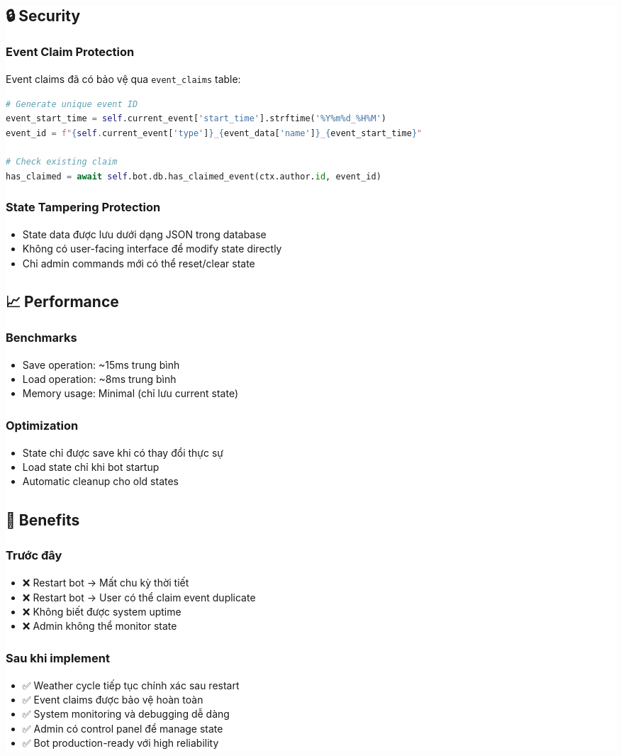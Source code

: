 ## 🔒 Security

### Event Claim Protection

Event claims đã có bảo vệ qua `event_claims` table:

```python
# Generate unique event ID
event_start_time = self.current_event['start_time'].strftime('%Y%m%d_%H%M')
event_id = f"{self.current_event['type']}_{event_data['name']}_{event_start_time}"

# Check existing claim
has_claimed = await self.bot.db.has_claimed_event(ctx.author.id, event_id)
```

### State Tampering Protection

- State data được lưu dưới dạng JSON trong database
- Không có user-facing interface để modify state directly
- Chỉ admin commands mới có thể reset/clear state

## 📈 Performance

### Benchmarks

- Save operation: ~15ms trung bình
- Load operation: ~8ms trung bình
- Memory usage: Minimal (chỉ lưu current state)

### Optimization

- State chỉ được save khi có thay đổi thực sự
- Load state chỉ khi bot startup
- Automatic cleanup cho old states

## 🎯 Benefits

### Trước đây

- ❌ Restart bot → Mất chu kỳ thời tiết
- ❌ Restart bot → User có thể claim event duplicate
- ❌ Không biết được system uptime
- ❌ Admin không thể monitor state

### Sau khi implement

- ✅ Weather cycle tiếp tục chính xác sau restart
- ✅ Event claims được bảo vệ hoàn toàn
- ✅ System monitoring và debugging dễ dàng
- ✅ Admin có control panel để manage state
- ✅ Bot production-ready với high reliability
